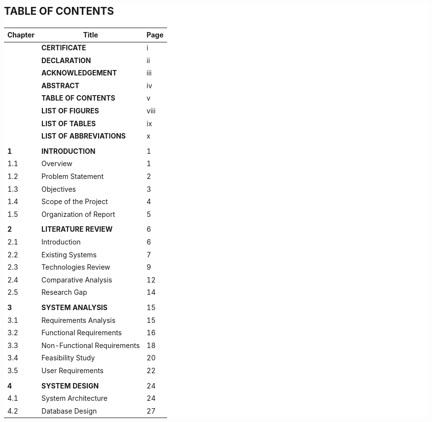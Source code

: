 
<div style="page-break-after: always;"></div>

## TABLE OF CONTENTS

| Chapter | Title | Page |
|---------|-------|------|
| | **CERTIFICATE** | i |
| | **DECLARATION** | ii |
| | **ACKNOWLEDGEMENT** | iii |
| | **ABSTRACT** | iv |
| | **TABLE OF CONTENTS** | v |
| | **LIST OF FIGURES** | viii |
| | **LIST OF TABLES** | ix |
| | **LIST OF ABBREVIATIONS** | x |
| | | |
| **1** | **INTRODUCTION** | 1 |
| 1.1 | Overview | 1 |
| 1.2 | Problem Statement | 2 |
| 1.3 | Objectives | 3 |
| 1.4 | Scope of the Project | 4 |
| 1.5 | Organization of Report | 5 |
| | | |
| **2** | **LITERATURE REVIEW** | 6 |
| 2.1 | Introduction | 6 |
| 2.2 | Existing Systems | 7 |
| 2.3 | Technologies Review | 9 |
| 2.4 | Comparative Analysis | 12 |
| 2.5 | Research Gap | 14 |
| | | |
| **3** | **SYSTEM ANALYSIS** | 15 |
| 3.1 | Requirements Analysis | 15 |
| 3.2 | Functional Requirements | 16 |
| 3.3 | Non-Functional Requirements | 18 |
| 3.4 | Feasibility Study | 20 |
| 3.5 | User Requirements | 22 |
| | | |
| **4** | **SYSTEM DESIGN** | 24 |
| 4.1 | System Architecture | 24 |
| 4.2 | Database Design | 27 |